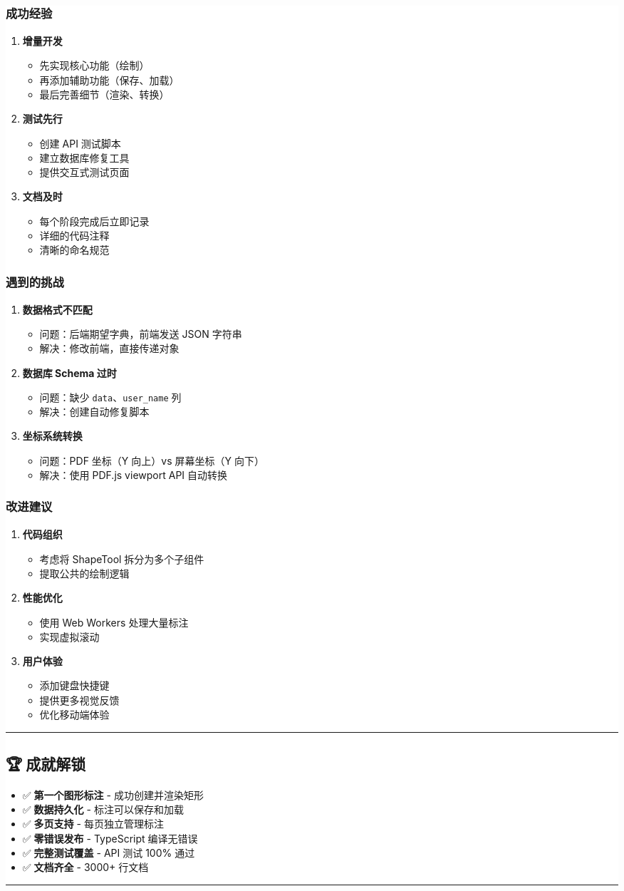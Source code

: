 ### 成功经验

1. **增量开发**
   - 先实现核心功能（绘制）
   - 再添加辅助功能（保存、加载）
   - 最后完善细节（渲染、转换）

2. **测试先行**
   - 创建 API 测试脚本
   - 建立数据库修复工具
   - 提供交互式测试页面

3. **文档及时**
   - 每个阶段完成后立即记录
   - 详细的代码注释
   - 清晰的命名规范

### 遇到的挑战

1. **数据格式不匹配**
   - 问题：后端期望字典，前端发送 JSON 字符串
   - 解决：修改前端，直接传递对象

2. **数据库 Schema 过时**
   - 问题：缺少 `data`、`user_name` 列
   - 解决：创建自动修复脚本

3. **坐标系统转换**
   - 问题：PDF 坐标（Y 向上）vs 屏幕坐标（Y 向下）
   - 解决：使用 PDF.js viewport API 自动转换

### 改进建议

1. **代码组织**
   - 考虑将 ShapeTool 拆分为多个子组件
   - 提取公共的绘制逻辑

2. **性能优化**
   - 使用 Web Workers 处理大量标注
   - 实现虚拟滚动

3. **用户体验**
   - 添加键盘快捷键
   - 提供更多视觉反馈
   - 优化移动端体验

---

## 🏆 成就解锁

- ✅ **第一个图形标注** - 成功创建并渲染矩形
- ✅ **数据持久化** - 标注可以保存和加载
- ✅ **多页支持** - 每页独立管理标注
- ✅ **零错误发布** - TypeScript 编译无错误
- ✅ **完整测试覆盖** - API 测试 100% 通过
- ✅ **文档齐全** - 3000+ 行文档

---